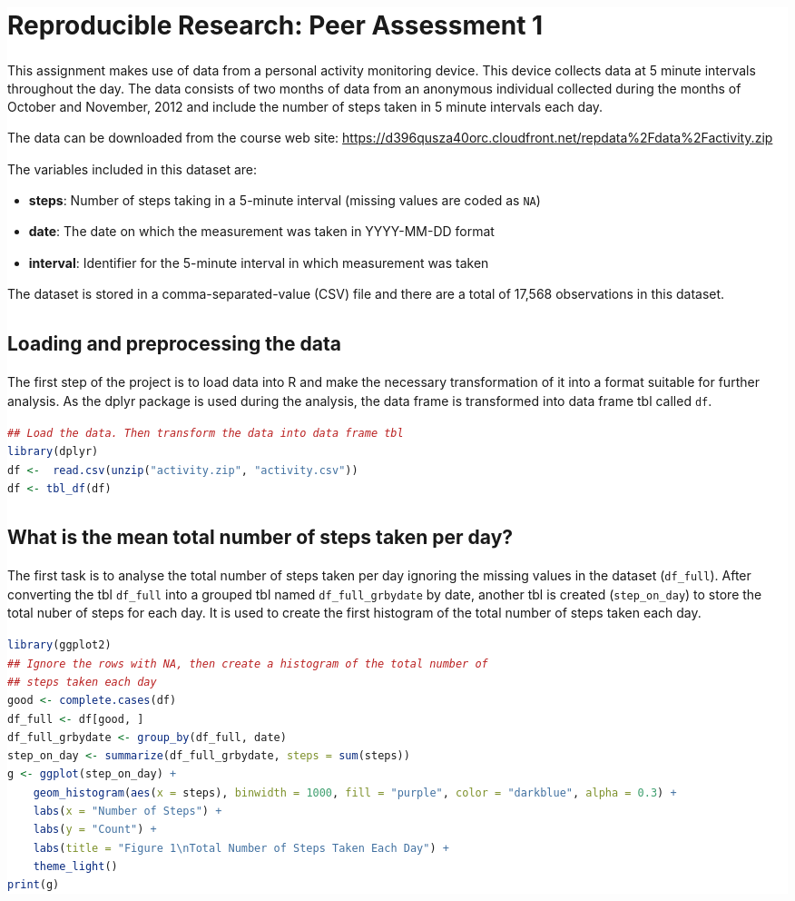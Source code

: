 # Reproducible Research: Peer Assessment 1

This assignment makes use of data from a personal activity monitoring device. This device collects data at 5 minute intervals throughout the day. The data consists of two months of data from an anonymous individual collected during the months of October and November, 2012 and include the number of steps taken in 5 minute intervals each day.

The data can be downloaded from the course web site: https://d396qusza40orc.cloudfront.net/repdata%2Fdata%2Factivity.zip

The variables included in this dataset are:

* **steps**: Number of steps taking in a 5-minute interval (missing
    values are coded as `NA`)

* **date**: The date on which the measurement was taken in YYYY-MM-DD
    format

* **interval**: Identifier for the 5-minute interval in which
    measurement was taken
    
The dataset is stored in a comma-separated-value (CSV) file and there
are a total of 17,568 observations in this
dataset.

## Loading and preprocessing the data

The first step of the project is to load data into R and make the necessary transformation of it into a format suitable for further analysis. As the dplyr package is used during the analysis, the data frame is transformed into data frame tbl called `df`.


```r
## Load the data. Then transform the data into data frame tbl 
library(dplyr)
df <-  read.csv(unzip("activity.zip", "activity.csv"))
df <- tbl_df(df)
```

## What is the mean total number of steps taken per day?

The first task is to analyse the total number of steps taken per day ignoring the missing values in the dataset (`df_full`). After converting the tbl `df_full` into a grouped tbl named `df_full_grbydate` by date, another tbl is created (`step_on_day`) to store the total nuber of steps for each day. It is used to create the first histogram of the total number of steps taken each day.


```r
library(ggplot2)
## Ignore the rows with NA, then create a histogram of the total number of 
## steps taken each day
good <- complete.cases(df)
df_full <- df[good, ]
df_full_grbydate <- group_by(df_full, date)
step_on_day <- summarize(df_full_grbydate, steps = sum(steps))
g <- ggplot(step_on_day) + 
    geom_histogram(aes(x = steps), binwidth = 1000, fill = "purple", color = "darkblue", alpha = 0.3) + 
    labs(x = "Number of Steps") +
    labs(y = "Count") + 
    labs(title = "Figure 1\nTotal Number of Steps Taken Each Day") + 
    theme_light()
print(g)
```
